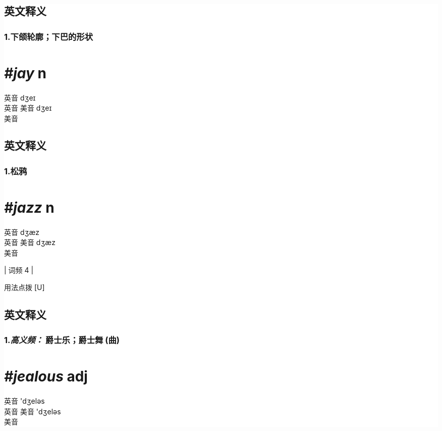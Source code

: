 
  

英文释义
---
### 1.**下颌轮廓；下巴的形状**  


# ***\#jay*** n
英音 dʒeɪ  
英音
<audio src="./media/jay1_AAC.aac"></audio>
美音 dʒeɪ  
美音
<audio src="./media/jay2_AAC.aac"></audio>


  

英文释义
---
### 1.**松鸦**  


# ***\#jazz*** n
英音 dʒæz  
英音
<audio src="./media/jazz-B.aac"></audio>
美音 dʒæz  
美音
<audio src="./media/jazz.aac"></audio>


| 词频 4 |  

用法点拨  [U]

英文释义
---
### 1.*高义频：* **爵士乐；爵士舞 (曲)**  


# ***\#jealous*** adj
英音 'dʒeləs  
英音
<audio src="./media/jealous-B.aac"></audio>
美音 'dʒeləs  
美音
<audio src="./media/jealous.aac"></audio>

